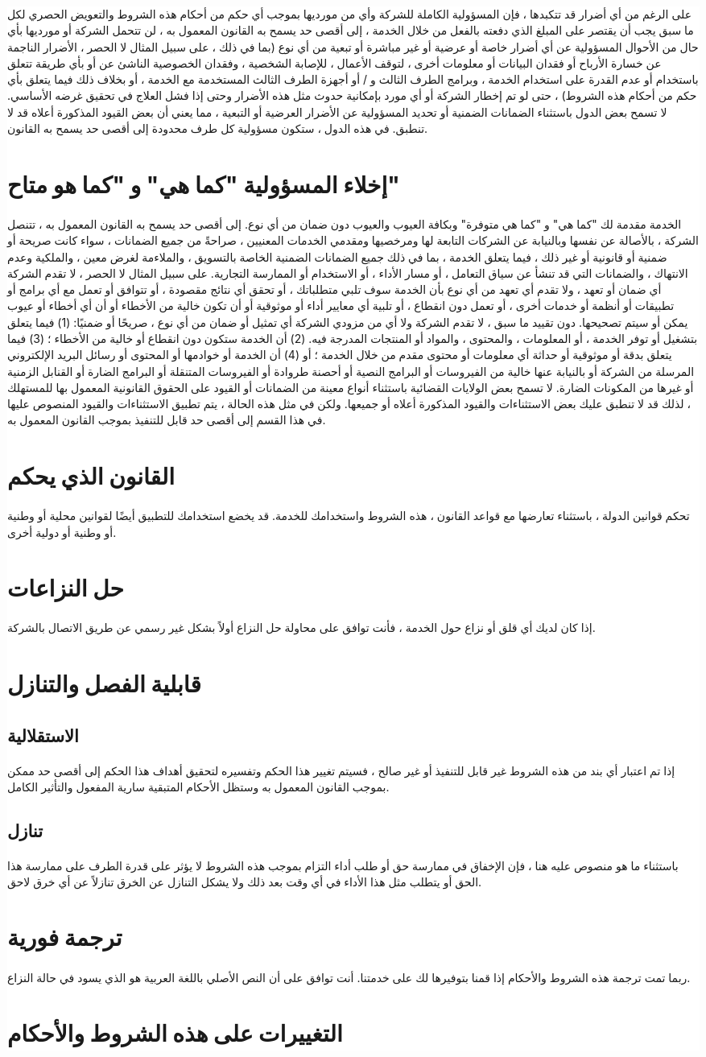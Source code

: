  على الرغم من أي أضرار قد تتكبدها ، فإن المسؤولية الكاملة للشركة وأي من مورديها بموجب أي حكم من أحكام هذه الشروط والتعويض الحصري لكل ما سبق يجب أن يقتصر على المبلغ الذي دفعته بالفعل من خلال الخدمة ، 
 إلى أقصى حد يسمح به القانون المعمول به ، لن تتحمل الشركة أو مورديها بأي حال من الأحوال المسؤولية عن أي أضرار خاصة أو عرضية أو غير مباشرة أو تبعية من أي نوع (بما في ذلك ، على سبيل المثال لا الحصر ، الأضرار الناجمة عن خسارة الأرباح أو فقدان البيانات أو معلومات أخرى ، لتوقف الأعمال ، للإصابة الشخصية ، وفقدان الخصوصية الناشئ عن أو بأي طريقة تتعلق باستخدام أو عدم القدرة على استخدام الخدمة ، وبرامج الطرف الثالث و / أو أجهزة الطرف الثالث المستخدمة مع الخدمة ، أو بخلاف ذلك فيما يتعلق بأي حكم من أحكام هذه الشروط) ، حتى لو تم إخطار الشركة أو أي مورد بإمكانية حدوث مثل هذه الأضرار وحتى إذا فشل العلاج في تحقيق غرضه الأساسي. 
 لا تسمح بعض الدول باستثناء الضمانات الضمنية أو تحديد المسؤولية عن الأضرار العرضية أو التبعية ، مما يعني أن بعض القيود المذكورة أعلاه قد لا تنطبق. في هذه الدول ، ستكون مسؤولية كل طرف محدودة إلى أقصى حد يسمح به القانون. 
 # إخلاء المسؤولية "كما هي" و "كما هو متاح" 
 الخدمة مقدمة لك "كما هي" و "كما هي متوفرة" وبكافة العيوب والعيوب دون ضمان من أي نوع. إلى أقصى حد يسمح به القانون المعمول به ، تتنصل الشركة ، بالأصالة عن نفسها وبالنيابة عن الشركات التابعة لها ومرخصيها ومقدمي الخدمات المعنيين ، صراحةً من جميع الضمانات ، سواء كانت صريحة أو ضمنية أو قانونية أو غير ذلك ، فيما يتعلق الخدمة ، بما في ذلك جميع الضمانات الضمنية الخاصة بالتسويق ، والملاءمة لغرض معين ، والملكية وعدم الانتهاك ، والضمانات التي قد تنشأ عن سياق التعامل ، أو مسار الأداء ، أو الاستخدام أو الممارسة التجارية. على سبيل المثال لا الحصر ، لا تقدم الشركة أي ضمان أو تعهد ، ولا تقدم أي تعهد من أي نوع بأن الخدمة سوف تلبي متطلباتك ، أو تحقق أي نتائج مقصودة ، أو تتوافق أو تعمل مع أي برامج أو تطبيقات أو أنظمة أو خدمات أخرى ، أو تعمل دون انقطاع ، أو تلبية أي معايير أداء أو موثوقية أو أن تكون خالية من الأخطاء أو أن أي أخطاء أو عيوب يمكن أو سيتم تصحيحها. 
 دون تقييد ما سبق ، لا تقدم الشركة ولا أي من مزودي الشركة أي تمثيل أو ضمان من أي نوع ، صريحًا أو ضمنيًا: (1) فيما يتعلق بتشغيل أو توفر الخدمة ، أو المعلومات ، والمحتوى ، والمواد أو المنتجات المدرجة فيه. (2) أن الخدمة ستكون دون انقطاع أو خالية من الأخطاء ؛ (3) فيما يتعلق بدقة أو موثوقية أو حداثة أي معلومات أو محتوى مقدم من خلال الخدمة ؛ أو (4) أن الخدمة أو خوادمها أو المحتوى أو رسائل البريد الإلكتروني المرسلة من الشركة أو بالنيابة عنها خالية من الفيروسات أو البرامج النصية أو أحصنة طروادة أو الفيروسات المتنقلة أو البرامج الضارة أو القنابل الزمنية أو غيرها من المكونات الضارة. 
 لا تسمح بعض الولايات القضائية باستثناء أنواع معينة من الضمانات أو القيود على الحقوق القانونية المعمول بها للمستهلك ، لذلك قد لا تنطبق عليك بعض الاستثناءات والقيود المذكورة أعلاه أو جميعها. ولكن في مثل هذه الحالة ، يتم تطبيق الاستثناءات والقيود المنصوص عليها في هذا القسم إلى أقصى حد قابل للتنفيذ بموجب القانون المعمول به. 
 # القانون الذي يحكم 
 تحكم قوانين الدولة ، باستثناء تعارضها مع قواعد القانون ، هذه الشروط واستخدامك للخدمة. قد يخضع استخدامك للتطبيق أيضًا لقوانين محلية أو وطنية أو وطنية أو دولية أخرى. 
 # حل النزاعات 
 إذا كان لديك أي قلق أو نزاع حول الخدمة ، فأنت توافق على محاولة حل النزاع أولاً بشكل غير رسمي عن طريق الاتصال بالشركة. 
 # قابلية الفصل والتنازل 
 ## الاستقلالية 
 إذا تم اعتبار أي بند من هذه الشروط غير قابل للتنفيذ أو غير صالح ، فسيتم تغيير هذا الحكم وتفسيره لتحقيق أهداف هذا الحكم إلى أقصى حد ممكن بموجب القانون المعمول به وستظل الأحكام المتبقية سارية المفعول والتأثير الكامل. 
 ## تنازل 
 باستثناء ما هو منصوص عليه هنا ، فإن الإخفاق في ممارسة حق أو طلب أداء التزام بموجب هذه الشروط لا يؤثر على قدرة الطرف على ممارسة هذا الحق أو يتطلب مثل هذا الأداء في أي وقت بعد ذلك ولا يشكل التنازل عن الخرق تنازلاً عن أي خرق لاحق. 
 # ترجمة فورية 
 ربما تمت ترجمة هذه الشروط والأحكام إذا قمنا بتوفيرها لك على خدمتنا. 
 أنت توافق على أن النص الأصلي باللغة العربية هو الذي يسود في حالة النزاع. 
 # التغييرات على هذه الشروط والأحكام 